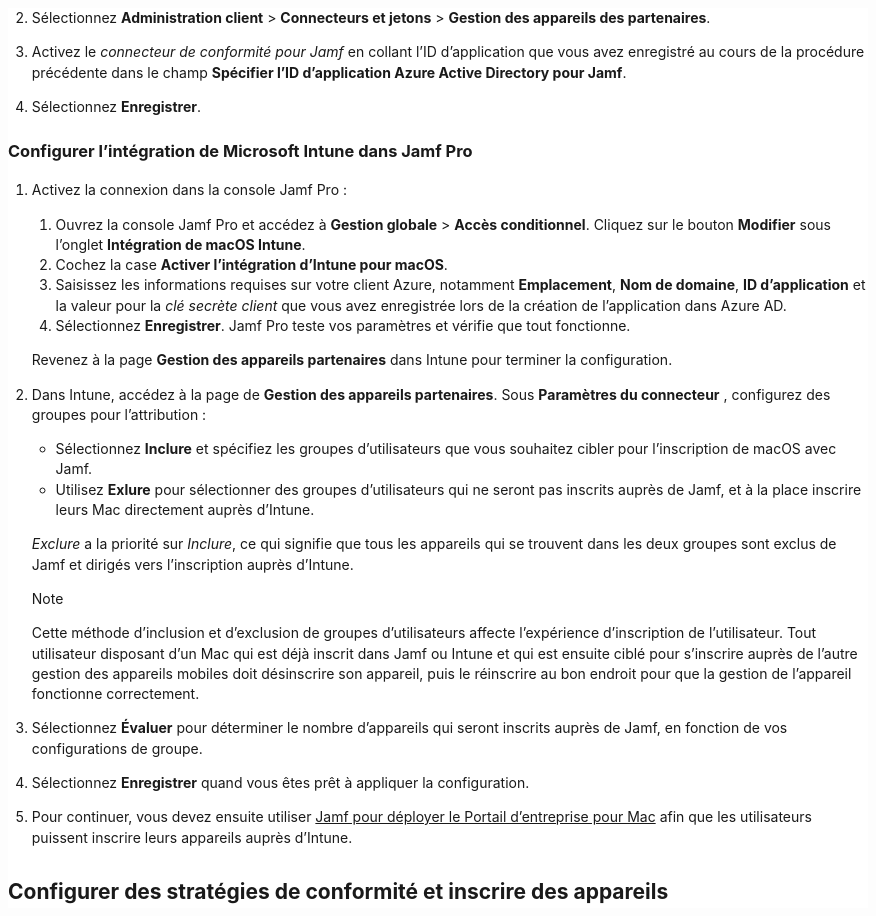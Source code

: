 2. Sélectionnez **Administration client** > **Connecteurs et jetons** > **Gestion des appareils des partenaires**.

3. Activez le *connecteur de conformité pour Jamf* en collant l’ID d’application que vous avez enregistré au cours de la procédure précédente dans le champ **Spécifier l’ID d’application Azure Active Directory pour Jamf**.

4. Sélectionnez **Enregistrer**.

### <a name="configure-microsoft-intune-integration-in-jamf-pro"></a>Configurer l’intégration de Microsoft Intune dans Jamf Pro

1. Activez la connexion dans la console Jamf Pro :

   1. Ouvrez la console Jamf Pro et accédez à **Gestion globale** > **Accès conditionnel**. Cliquez sur le bouton **Modifier** sous l’onglet **Intégration de macOS Intune**.
   2. Cochez la case **Activer l’intégration d’Intune pour macOS**.
   3. Saisissez les informations requises sur votre client Azure, notamment **Emplacement**, **Nom de domaine**, **ID d’application** et la valeur pour la *clé secrète client* que vous avez enregistrée lors de la création de l’application dans Azure AD.
   4. Sélectionnez **Enregistrer**. Jamf Pro teste vos paramètres et vérifie que tout fonctionne.

   Revenez à la page **Gestion des appareils partenaires** dans Intune pour terminer la configuration.

2. Dans Intune, accédez à la page de **Gestion des appareils partenaires**. Sous **Paramètres du connecteur** , configurez des groupes pour l’attribution :

   - Sélectionnez **Inclure** et spécifiez les groupes d’utilisateurs que vous souhaitez cibler pour l’inscription de macOS avec Jamf.
   - Utilisez **Exlure** pour sélectionner des groupes d’utilisateurs qui ne seront pas inscrits auprès de Jamf, et à la place inscrire leurs Mac directement auprès d’Intune.

   *Exclure* a la priorité sur *Inclure*, ce qui signifie que tous les appareils qui se trouvent dans les deux groupes sont exclus de Jamf et dirigés vers l’inscription auprès d’Intune.

   >[!NOTE]
   > Cette méthode d’inclusion et d’exclusion de groupes d’utilisateurs affecte l’expérience d’inscription de l’utilisateur. Tout utilisateur disposant d’un Mac qui est déjà inscrit dans Jamf ou Intune et qui est ensuite ciblé pour s’inscrire auprès de l’autre gestion des appareils mobiles doit désinscrire son appareil, puis le réinscrire au bon endroit pour que la gestion de l’appareil fonctionne correctement.

3. Sélectionnez **Évaluer** pour déterminer le nombre d’appareils qui seront inscrits auprès de Jamf, en fonction de vos configurations de groupe.

4. Sélectionnez **Enregistrer** quand vous êtes prêt à appliquer la configuration.

5. Pour continuer, vous devez ensuite utiliser [Jamf pour déployer le Portail d’entreprise pour Mac](conditional-access-assign-jamf.md#deploy-the-company-portal-app-for-macos-in-jamf-pro) afin que les utilisateurs puissent inscrire leurs appareils auprès d’Intune.

## <a name="set-up-compliance-policies-and-register-devices"></a>Configurer des stratégies de conformité et inscrire des appareils
